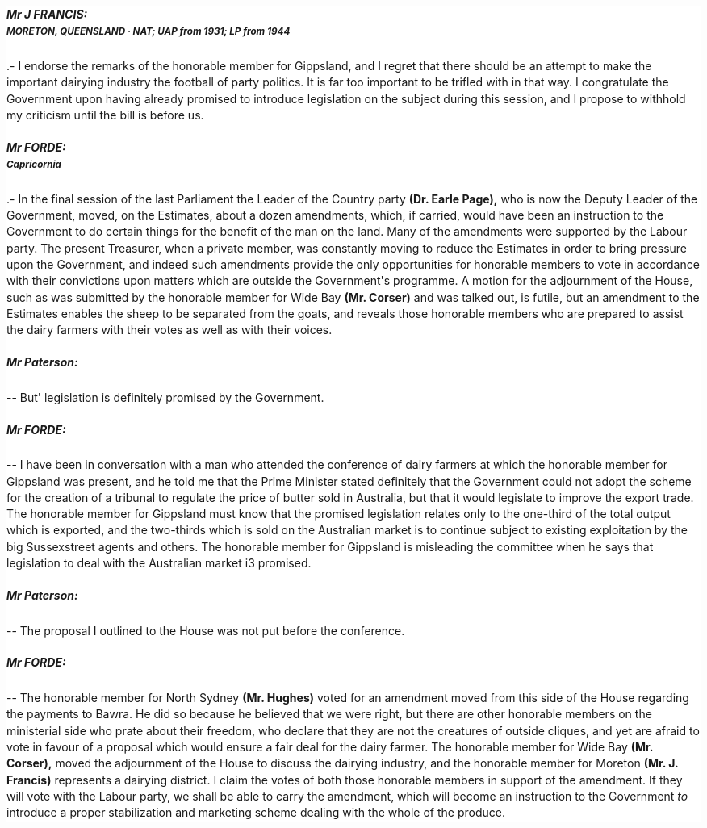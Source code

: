 ##### Mr J FRANCIS:<br><small class="text-muted">MORETON, QUEENSLAND &middot; NAT; UAP from 1931; LP from 1944</small>

.- I endorse the remarks of the honorable member for Gippsland, and I regret that there should be an attempt to make the important dairying industry the football of party politics. It is far too important to be trifled with in that way. I congratulate the Government upon having already promised to introduce legislation on the subject during this session, and I propose to withhold my criticism until the bill is before us. 

##### Mr FORDE:<br><small class="text-muted">Capricornia</small>

.- In the final session of the last Parliament the Leader of the Country party  **(Dr. Earle Page),**  who is now the  Deputy  Leader of the Government, moved, on the Estimates, about a dozen amendments, which, if carried, would have been an instruction to the Government to do certain things for the benefit of the man on the land. Many of the amendments were supported by the Labour party. The present Treasurer, when a private member, was constantly moving to reduce the Estimates in order to bring pressure upon the Government, and indeed such amendments provide the only opportunities for honorable members to vote in accordance with their convictions upon matters which are outside the Government's programme. A motion for the adjournment of the House, such as was submitted by the honorable member for Wide Bay  **(Mr. Corser)**  and was talked out, is futile, but an amendment to the Estimates enables the sheep to be separated from the goats, and reveals those honorable members who are prepared to assist the dairy farmers with their votes as well as with their voices. 

##### Mr Paterson:

--  But' legislation is definitely promised by the Government. 

##### Mr FORDE:

-- I have been in conversation with a man who attended the conference of dairy farmers at which the honorable member for Gippsland was present, and he told me that the Prime Minister stated definitely that the Government could not adopt the scheme for the creation of a tribunal to regulate the price of butter sold in Australia, but that it would legislate to improve the export trade. The honorable member for Gippsland must know that the promised legislation relates only to the one-third of the total output which is exported, and the two-thirds which is sold on the Australian market is to continue subject to existing exploitation by the big Sussexstreet agents and others. The honorable member for Gippsland is misleading the committee when he says that legislation to deal with the Australian market  i3  promised. 

##### Mr Paterson:

--  The proposal I outlined to the House was not put before the conference. 

##### Mr FORDE:

-- The honorable member for North Sydney  **(Mr. Hughes)**  voted for an amendment moved from this side of the House regarding the payments to Bawra. He did so because he believed that we were right, but there are other honorable members on the ministerial side who prate about their freedom, who declare that they are not the creatures of outside cliques, and yet are afraid to vote in favour of a proposal which would ensure a fair deal for the  dairy farmer. The honorable member for Wide Bay  **(Mr. Corser),**  moved the adjournment of the House to discuss the dairying industry, and the honorable member for Moreton  **(Mr. J. Francis)**  represents a dairying district. I claim the votes of both those honorable members in support of the amendment. If they will vote with the Labour party, we shall be able to carry the amendment, which will become an instruction to the Government  *to*  introduce a proper stabilization and marketing scheme dealing with the whole of the produce. 
